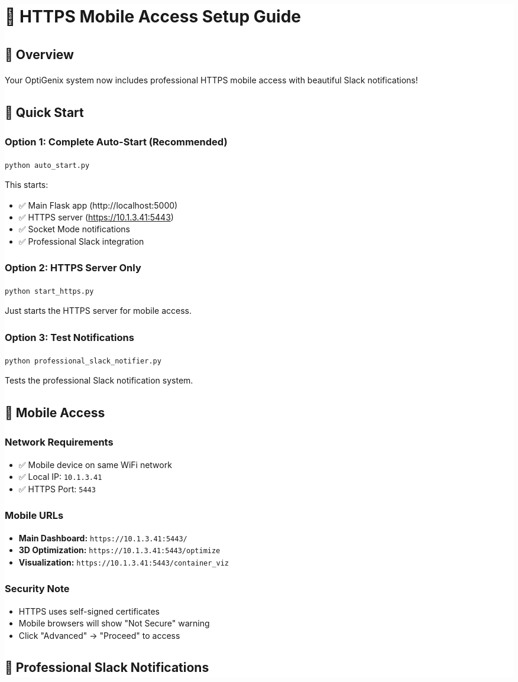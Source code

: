 # 📱 HTTPS Mobile Access Setup Guide

## 🎯 Overview
Your OptiGenix system now includes professional HTTPS mobile access with beautiful Slack notifications!

## 🚀 Quick Start

### Option 1: Complete Auto-Start (Recommended)
```cmd
python auto_start.py
```
This starts:
- ✅ Main Flask app (http://localhost:5000)
- ✅ HTTPS server (https://10.1.3.41:5443)
- ✅ Socket Mode notifications
- ✅ Professional Slack integration

### Option 2: HTTPS Server Only
```cmd
python start_https.py
```
Just starts the HTTPS server for mobile access.

### Option 3: Test Notifications
```cmd
python professional_slack_notifier.py
```
Tests the professional Slack notification system.

## 📱 Mobile Access

### Network Requirements
- ✅ Mobile device on same WiFi network
- ✅ Local IP: `10.1.3.41`
- ✅ HTTPS Port: `5443`

### Mobile URLs
- **Main Dashboard:** `https://10.1.3.41:5443/`
- **3D Optimization:** `https://10.1.3.41:5443/optimize`
- **Visualization:** `https://10.1.3.41:5443/container_viz`

### Security Note
- HTTPS uses self-signed certificates
- Mobile browsers will show "Not Secure" warning
- Click "Advanced" → "Proceed" to access

## 🔔 Professional Slack Notifications
